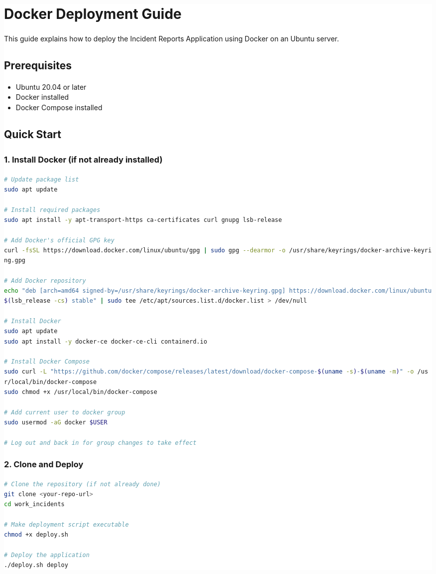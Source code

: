 # Docker Deployment Guide

This guide explains how to deploy the Incident Reports Application using Docker on an Ubuntu server.

## Prerequisites

- Ubuntu 20.04 or later
- Docker installed
- Docker Compose installed

## Quick Start

### 1. Install Docker (if not already installed)

```bash
# Update package list
sudo apt update

# Install required packages
sudo apt install -y apt-transport-https ca-certificates curl gnupg lsb-release

# Add Docker's official GPG key
curl -fsSL https://download.docker.com/linux/ubuntu/gpg | sudo gpg --dearmor -o /usr/share/keyrings/docker-archive-keyring.gpg

# Add Docker repository
echo "deb [arch=amd64 signed-by=/usr/share/keyrings/docker-archive-keyring.gpg] https://download.docker.com/linux/ubuntu $(lsb_release -cs) stable" | sudo tee /etc/apt/sources.list.d/docker.list > /dev/null

# Install Docker
sudo apt update
sudo apt install -y docker-ce docker-ce-cli containerd.io

# Install Docker Compose
sudo curl -L "https://github.com/docker/compose/releases/latest/download/docker-compose-$(uname -s)-$(uname -m)" -o /usr/local/bin/docker-compose
sudo chmod +x /usr/local/bin/docker-compose

# Add current user to docker group
sudo usermod -aG docker $USER

# Log out and back in for group changes to take effect
```

### 2. Clone and Deploy

```bash
# Clone the repository (if not already done)
git clone <your-repo-url>
cd work_incidents

# Make deployment script executable
chmod +x deploy.sh

# Deploy the application
./deploy.sh deploy
```
